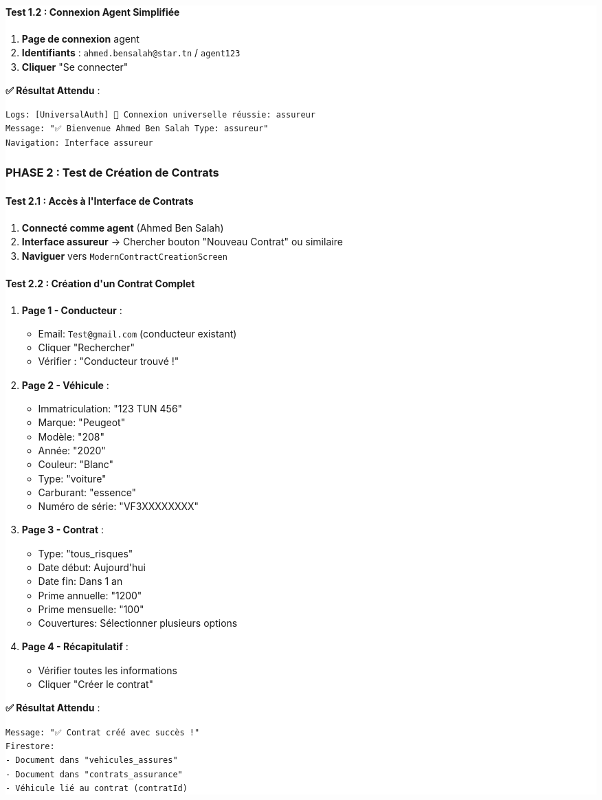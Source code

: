 #### **Test 1.2 : Connexion Agent Simplifiée**
1. **Page de connexion** agent
2. **Identifiants** : `ahmed.bensalah@star.tn` / `agent123`
3. **Cliquer** "Se connecter"

**✅ Résultat Attendu** :
```
Logs: [UniversalAuth] 🎉 Connexion universelle réussie: assureur
Message: "✅ Bienvenue Ahmed Ben Salah Type: assureur"
Navigation: Interface assureur
```

### **PHASE 2 : Test de Création de Contrats**

#### **Test 2.1 : Accès à l'Interface de Contrats**
1. **Connecté comme agent** (Ahmed Ben Salah)
2. **Interface assureur** → Chercher bouton "Nouveau Contrat" ou similaire
3. **Naviguer** vers `ModernContractCreationScreen`

#### **Test 2.2 : Création d'un Contrat Complet**
1. **Page 1 - Conducteur** :
   - Email: `Test@gmail.com` (conducteur existant)
   - Cliquer "Rechercher"
   - Vérifier : "Conducteur trouvé !"

2. **Page 2 - Véhicule** :
   - Immatriculation: "123 TUN 456"
   - Marque: "Peugeot"
   - Modèle: "208"
   - Année: "2020"
   - Couleur: "Blanc"
   - Type: "voiture"
   - Carburant: "essence"
   - Numéro de série: "VF3XXXXXXXX"

3. **Page 3 - Contrat** :
   - Type: "tous_risques"
   - Date début: Aujourd'hui
   - Date fin: Dans 1 an
   - Prime annuelle: "1200"
   - Prime mensuelle: "100"
   - Couvertures: Sélectionner plusieurs options

4. **Page 4 - Récapitulatif** :
   - Vérifier toutes les informations
   - Cliquer "Créer le contrat"

**✅ Résultat Attendu** :
```
Message: "✅ Contrat créé avec succès !"
Firestore: 
- Document dans "vehicules_assures"
- Document dans "contrats_assurance"
- Véhicule lié au contrat (contratId)
```
